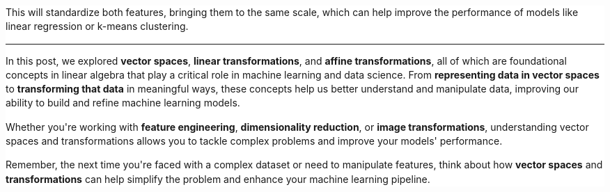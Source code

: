 This will standardize both features, bringing them to the same scale, which can help improve the performance of models like linear regression or k-means clustering.

---

In this post, we explored **vector spaces**, **linear transformations**, and **affine transformations**, all of which are foundational concepts in linear algebra that play a critical role in machine learning and data science. From **representing data in vector spaces** to **transforming that data** in meaningful ways, these concepts help us better understand and manipulate data, improving our ability to build and refine machine learning models.

Whether you're working with **feature engineering**, **dimensionality reduction**, or **image transformations**, understanding vector spaces and transformations allows you to tackle complex problems and improve your models' performance.

Remember, the next time you're faced with a complex dataset or need to manipulate features, think about how **vector spaces** and **transformations** can help simplify the problem and enhance your machine learning pipeline.
